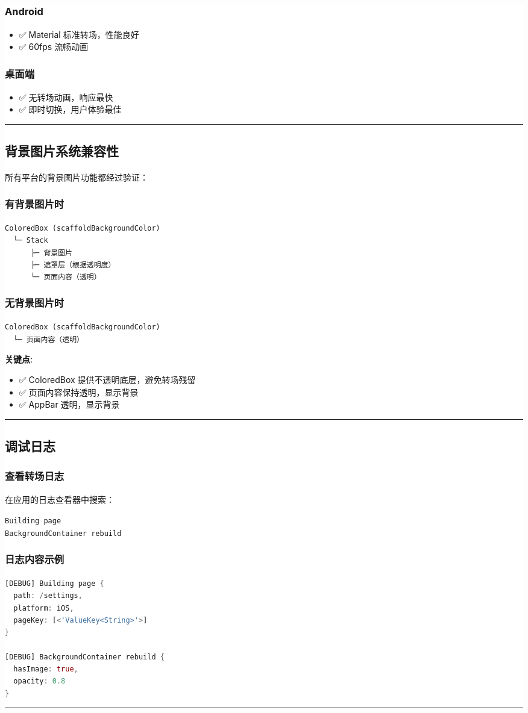 ### Android  
- ✅ Material 标准转场，性能良好
- ✅ 60fps 流畅动画

### 桌面端
- ✅ 无转场动画，响应最快
- ✅ 即时切换，用户体验最佳

---

## 背景图片系统兼容性

所有平台的背景图片功能都经过验证：

### 有背景图片时
```
ColoredBox (scaffoldBackgroundColor)
  └─ Stack
      ├─ 背景图片
      ├─ 遮罩层（根据透明度）
      └─ 页面内容（透明）
```

### 无背景图片时
```
ColoredBox (scaffoldBackgroundColor)
  └─ 页面内容（透明）
```

**关键点**:
- ✅ ColoredBox 提供不透明底层，避免转场残留
- ✅ 页面内容保持透明，显示背景
- ✅ AppBar 透明，显示背景

---

## 调试日志

### 查看转场日志

在应用的日志查看器中搜索：
```
Building page
BackgroundContainer rebuild
```

### 日志内容示例
```dart
[DEBUG] Building page {
  path: /settings,
  platform: iOS,
  pageKey: [<'ValueKey<String>'>]
}

[DEBUG] BackgroundContainer rebuild {
  hasImage: true,
  opacity: 0.8
}
```

---